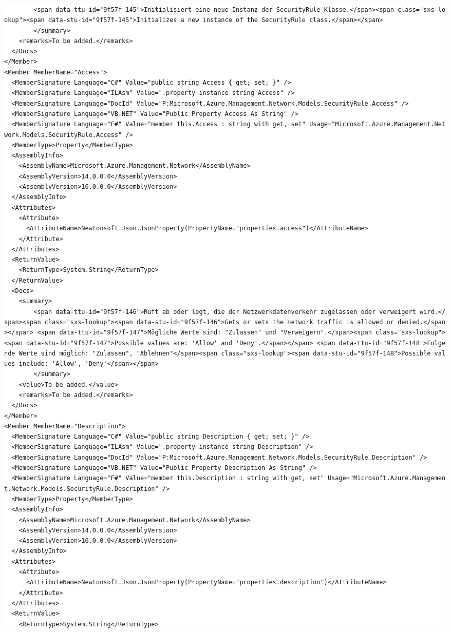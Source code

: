             <span data-ttu-id="9f57f-145">Initialisiert eine neue Instanz der SecurityRule-Klasse.</span><span class="sxs-lookup"><span data-stu-id="9f57f-145">Initializes a new instance of the SecurityRule class.</span></span>
            </summary>
        <remarks>To be added.</remarks>
      </Docs>
    </Member>
    <Member MemberName="Access">
      <MemberSignature Language="C#" Value="public string Access { get; set; }" />
      <MemberSignature Language="ILAsm" Value=".property instance string Access" />
      <MemberSignature Language="DocId" Value="P:Microsoft.Azure.Management.Network.Models.SecurityRule.Access" />
      <MemberSignature Language="VB.NET" Value="Public Property Access As String" />
      <MemberSignature Language="F#" Value="member this.Access : string with get, set" Usage="Microsoft.Azure.Management.Network.Models.SecurityRule.Access" />
      <MemberType>Property</MemberType>
      <AssemblyInfo>
        <AssemblyName>Microsoft.Azure.Management.Network</AssemblyName>
        <AssemblyVersion>14.0.0.0</AssemblyVersion>
        <AssemblyVersion>16.0.0.0</AssemblyVersion>
      </AssemblyInfo>
      <Attributes>
        <Attribute>
          <AttributeName>Newtonsoft.Json.JsonProperty(PropertyName="properties.access")</AttributeName>
        </Attribute>
      </Attributes>
      <ReturnValue>
        <ReturnType>System.String</ReturnType>
      </ReturnValue>
      <Docs>
        <summary>
            <span data-ttu-id="9f57f-146">Ruft ab oder legt, die der Netzwerkdatenverkehr zugelassen oder verweigert wird.</span><span class="sxs-lookup"><span data-stu-id="9f57f-146">Gets or sets the network traffic is allowed or denied.</span></span> <span data-ttu-id="9f57f-147">Mögliche Werte sind: "Zulassen" und "Verweigern".</span><span class="sxs-lookup"><span data-stu-id="9f57f-147">Possible values are: 'Allow' and 'Deny'.</span></span> <span data-ttu-id="9f57f-148">Folgende Werte sind möglich: "Zulassen", "Ablehnen"</span><span class="sxs-lookup"><span data-stu-id="9f57f-148">Possible values include: 'Allow', 'Deny'</span></span>
            </summary>
        <value>To be added.</value>
        <remarks>To be added.</remarks>
      </Docs>
    </Member>
    <Member MemberName="Description">
      <MemberSignature Language="C#" Value="public string Description { get; set; }" />
      <MemberSignature Language="ILAsm" Value=".property instance string Description" />
      <MemberSignature Language="DocId" Value="P:Microsoft.Azure.Management.Network.Models.SecurityRule.Description" />
      <MemberSignature Language="VB.NET" Value="Public Property Description As String" />
      <MemberSignature Language="F#" Value="member this.Description : string with get, set" Usage="Microsoft.Azure.Management.Network.Models.SecurityRule.Description" />
      <MemberType>Property</MemberType>
      <AssemblyInfo>
        <AssemblyName>Microsoft.Azure.Management.Network</AssemblyName>
        <AssemblyVersion>14.0.0.0</AssemblyVersion>
        <AssemblyVersion>16.0.0.0</AssemblyVersion>
      </AssemblyInfo>
      <Attributes>
        <Attribute>
          <AttributeName>Newtonsoft.Json.JsonProperty(PropertyName="properties.description")</AttributeName>
        </Attribute>
      </Attributes>
      <ReturnValue>
        <ReturnType>System.String</ReturnType>